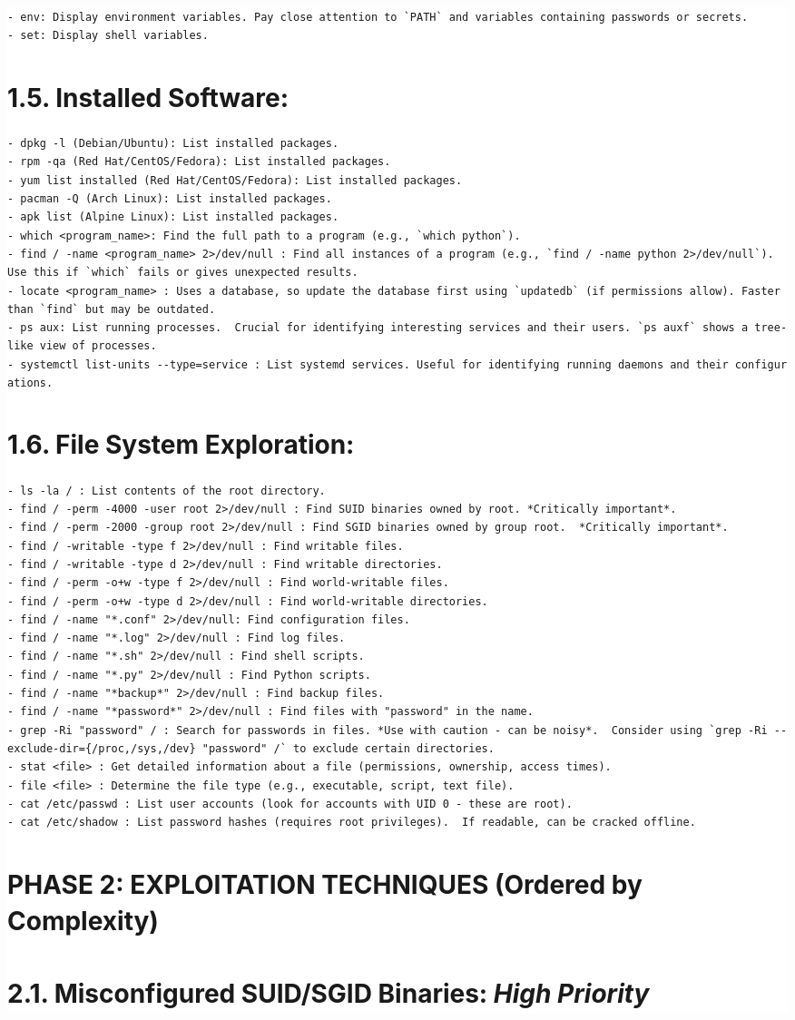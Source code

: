     - env: Display environment variables. Pay close attention to `PATH` and variables containing passwords or secrets.
    - set: Display shell variables.

# 1.5. Installed Software:

    - dpkg -l (Debian/Ubuntu): List installed packages.
    - rpm -qa (Red Hat/CentOS/Fedora): List installed packages.
    - yum list installed (Red Hat/CentOS/Fedora): List installed packages.
    - pacman -Q (Arch Linux): List installed packages.
    - apk list (Alpine Linux): List installed packages.
    - which <program_name>: Find the full path to a program (e.g., `which python`).
    - find / -name <program_name> 2>/dev/null : Find all instances of a program (e.g., `find / -name python 2>/dev/null`).  Use this if `which` fails or gives unexpected results.
    - locate <program_name> : Uses a database, so update the database first using `updatedb` (if permissions allow). Faster than `find` but may be outdated.
    - ps aux: List running processes.  Crucial for identifying interesting services and their users. `ps auxf` shows a tree-like view of processes.
    - systemctl list-units --type=service : List systemd services. Useful for identifying running daemons and their configurations.

# 1.6. File System Exploration:

    - ls -la / : List contents of the root directory.
    - find / -perm -4000 -user root 2>/dev/null : Find SUID binaries owned by root. *Critically important*.
    - find / -perm -2000 -group root 2>/dev/null : Find SGID binaries owned by group root.  *Critically important*.
    - find / -writable -type f 2>/dev/null : Find writable files.
    - find / -writable -type d 2>/dev/null : Find writable directories.
    - find / -perm -o+w -type f 2>/dev/null : Find world-writable files.
    - find / -perm -o+w -type d 2>/dev/null : Find world-writable directories.
    - find / -name "*.conf" 2>/dev/null: Find configuration files.
    - find / -name "*.log" 2>/dev/null : Find log files.
    - find / -name "*.sh" 2>/dev/null : Find shell scripts.
    - find / -name "*.py" 2>/dev/null : Find Python scripts.
    - find / -name "*backup*" 2>/dev/null : Find backup files.
    - find / -name "*password*" 2>/dev/null : Find files with "password" in the name.
    - grep -Ri "password" / : Search for passwords in files. *Use with caution - can be noisy*.  Consider using `grep -Ri --exclude-dir={/proc,/sys,/dev} "password" /` to exclude certain directories.
    - stat <file> : Get detailed information about a file (permissions, ownership, access times).
    - file <file> : Determine the file type (e.g., executable, script, text file).
    - cat /etc/passwd : List user accounts (look for accounts with UID 0 - these are root).
    - cat /etc/shadow : List password hashes (requires root privileges).  If readable, can be cracked offline.

# PHASE 2: EXPLOITATION TECHNIQUES (Ordered by Complexity)

# 2.1. Misconfigured SUID/SGID Binaries:  *High Priority*

